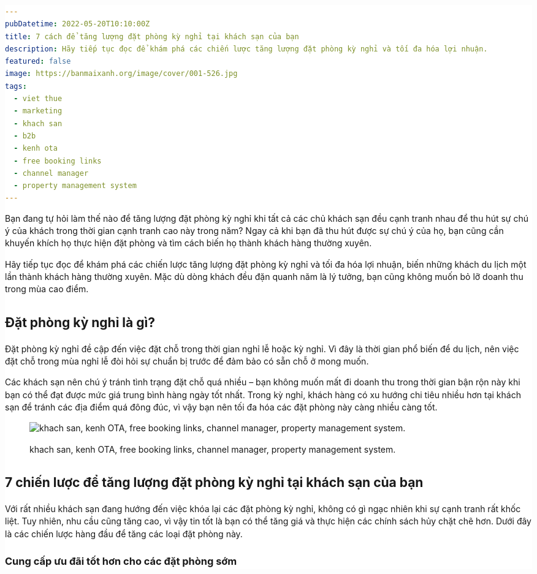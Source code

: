 ```yaml
---
pubDatetime: 2022-05-20T10:10:00Z
title: 7 cách để tăng lượng đặt phòng kỳ nghỉ tại khách sạn của bạn
description: Hãy tiếp tục đọc để khám phá các chiến lược tăng lượng đặt phòng kỳ nghỉ và tối đa hóa lợi nhuận.
featured: false
image: https://banmaixanh.org/image/cover/001-526.jpg
tags:
  - viet thue
  - marketing
  - khach san
  - b2b
  - kenh ota
  - free booking links
  - channel manager
  - property management system
---
```


Bạn đang tự hỏi làm thế nào để tăng lượng đặt phòng kỳ nghỉ khi tất cả các chủ khách sạn đều cạnh tranh nhau để thu hút sự chú ý của khách trong thời gian cạnh tranh cao này trong năm? Ngay cả khi bạn đã thu hút được sự chú ý của họ, bạn cũng cần khuyến khích họ thực hiện đặt phòng và tìm cách biến họ thành khách hàng thường xuyên.

Hãy tiếp tục đọc để khám phá các chiến lược tăng lượng đặt phòng kỳ nghỉ và tối đa hóa lợi nhuận, biến những khách du lịch một lần thành khách hàng thường xuyên. Mặc dù dòng khách đều đặn quanh năm là lý tưởng, bạn cũng không muốn bỏ lỡ doanh thu trong mùa cao điểm.

## Đặt phòng kỳ nghỉ là gì?

Đặt phòng kỳ nghỉ đề cập đến việc đặt chỗ trong thời gian nghỉ lễ hoặc kỳ nghỉ. Vì đây là thời gian phổ biến để du lịch, nên việc đặt chỗ trong mùa nghỉ lễ đòi hỏi sự chuẩn bị trước để đảm bảo có sẵn chỗ ở mong muốn.

Các khách sạn nên chú ý tránh tình trạng đặt chỗ quá nhiều – bạn không muốn mất đi doanh thu trong thời gian bận rộn này khi bạn có thể đạt được mức giá trung bình hàng ngày tốt nhất. Trong kỳ nghỉ, khách hàng có xu hướng chi tiêu nhiều hơn tại khách sạn để tránh các địa điểm quá đông đúc, vì vậy bạn nên tối đa hóa các đặt phòng này càng nhiều càng tốt.

<figure><img src="https://banmaixanh.org/image/article/khach-san-137.jpg" alt="khach san, kenh OTA, free booking links, channel manager, property management system." title="khach-san" height=100% width=100%><figcaption></p>khach san, kenh OTA, free booking links, channel manager, property management system.</p></figcaption></figure>

## 7 chiến lược để tăng lượng đặt phòng kỳ nghỉ tại khách sạn của bạn

Với rất nhiều khách sạn đang hướng đến việc khóa lại các đặt phòng kỳ nghỉ, không có gì ngạc nhiên khi sự cạnh tranh rất khốc liệt. Tuy nhiên, nhu cầu cũng tăng cao, vì vậy tin tốt là bạn có thể tăng giá và thực hiện các chính sách hủy chặt chẽ hơn. Dưới đây là các chiến lược hàng đầu để tăng các loại đặt phòng này.

### Cung cấp ưu đãi tốt hơn cho các đặt phòng sớm
